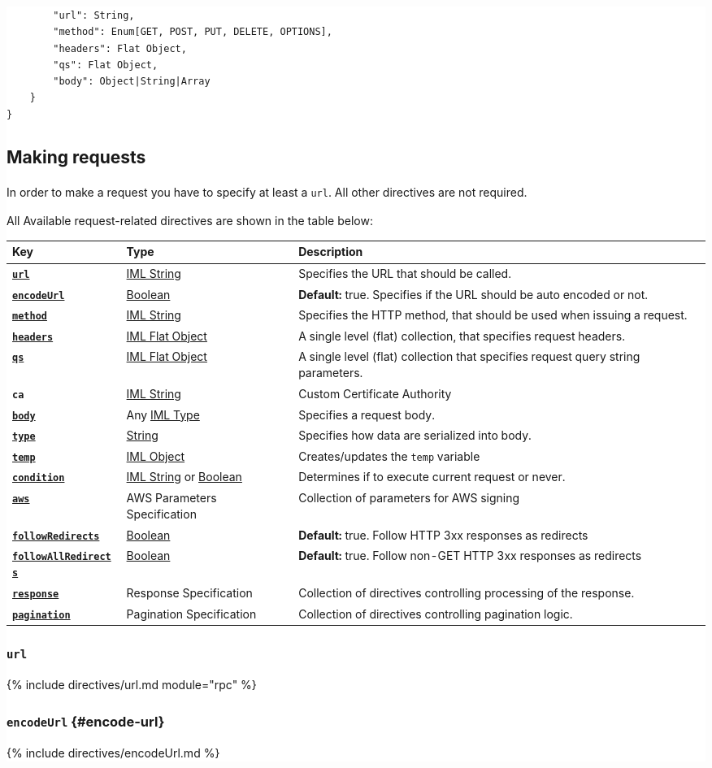 ```text
        "url": String,
        "method": Enum[GET, POST, PUT, DELETE, OPTIONS],
        "headers": Flat Object,
        "qs": Flat Object,
        "body": Object|String|Array
    }
}
```

## Making requests

In order to make a request you have to specify at least a `url`.
All other directives are not required.

All Available request-related directives are shown in the table below:

| Key                                               | Type                                                                               | Description                                                                      |
| :------------------------------------             | :-----------------------------------------------------------------                 | :------------------------------------------------------------------------------- |
| [**`url`**](#url)                                 | [IML String](articles/types.md#iml-string)                                         | Specifies the URL that should be called.                                         |
| [**`encodeUrl`**](#encode-url)                    | [Boolean](articles/types.md#boolean)                                               | **Default:** true. Specifies if the URL should be auto encoded or not.           |
| [**`method`**](#method)                           | [IML String](articles/types.md#iml-string)                                         | Specifies the HTTP method, that should be used when issuing a request.           |
| [**`headers`**](#headers)                         | [IML Flat Object](articles/types.md#iml-flat-object)                               | A single level (flat) collection, that specifies request headers.                |
| [**`qs`**](#qs)                                   | [IML Flat Object](articles/types.md#iml-flat-object)                               | A single level (flat) collection that specifies request query string parameters. |
| **`ca`**                                          | [IML String](articles/types.md#iml-string)                                         | Custom Certificate Authority                                                     |
| [**`body`**](#body)                               | Any [IML Type](articles/types.md#iml-types)                                        | Specifies a request body.                                                        |
| [**`type`**](#request-type)                       | [String](articles/types.md#string)                                                 | Specifies how data are serialized into body.                                     |
| [**`temp`**](#request-temp)                       | [IML Object](articles/types.md#iml-object)                                         | Creates/updates the `temp` variable                                              |
| [**`condition`**](#condition)                     | [IML String](articles/types.md#iml-string) or [Boolean](articles/types.md#boolean) | Determines if to execute current request or never.                               |
| [**`aws`**](#aws)                                 | AWS Parameters Specification                                                       | Collection of parameters for AWS signing                                         |
| [**`followRedirects`**](#follow-redirects)        | [Boolean](articles/types.md#boolean)                                               | **Default:** true. Follow HTTP 3xx responses as redirects                        |
| [**`followAllRedirects`**](#follow-all-redirects) | [Boolean](articles/types.md#boolean)                                               | **Default:** true. Follow non-GET HTTP 3xx responses as redirects                |
| [**`response`**](#handling-responses)             | Response Specification                                                             | Collection of directives controlling processing of the response.                 |
| [**`pagination`**](#pagination)                   | Pagination Specification                                                           | Collection of directives controlling pagination logic.                           |

### `url`

{% include directives/url.md module="rpc" %}

### `encodeUrl` {#encode-url}

{% include directives/encodeUrl.md %}
